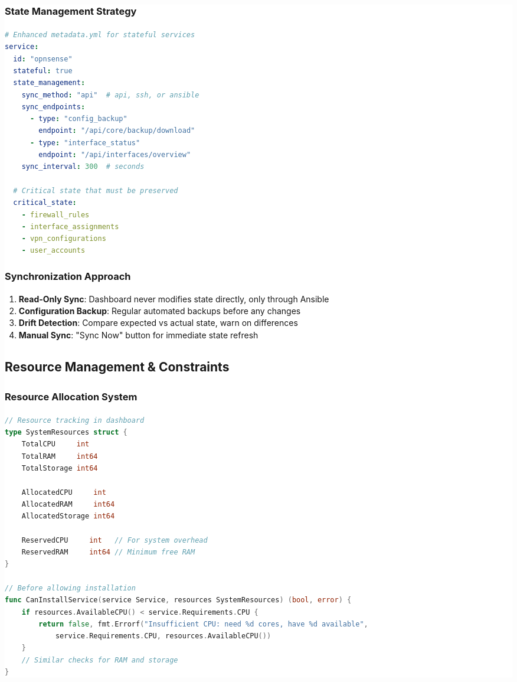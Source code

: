 ### State Management Strategy

```yaml
# Enhanced metadata.yml for stateful services
service:
  id: "opnsense"
  stateful: true
  state_management:
    sync_method: "api"  # api, ssh, or ansible
    sync_endpoints:
      - type: "config_backup"
        endpoint: "/api/core/backup/download"
      - type: "interface_status"
        endpoint: "/api/interfaces/overview"
    sync_interval: 300  # seconds
    
  # Critical state that must be preserved
  critical_state:
    - firewall_rules
    - interface_assignments
    - vpn_configurations
    - user_accounts
```

### Synchronization Approach

1. **Read-Only Sync**: Dashboard never modifies state directly, only through Ansible
2. **Configuration Backup**: Regular automated backups before any changes
3. **Drift Detection**: Compare expected vs actual state, warn on differences
4. **Manual Sync**: "Sync Now" button for immediate state refresh

## Resource Management & Constraints

### Resource Allocation System

```go
// Resource tracking in dashboard
type SystemResources struct {
    TotalCPU     int
    TotalRAM     int64
    TotalStorage int64
    
    AllocatedCPU     int
    AllocatedRAM     int64
    AllocatedStorage int64
    
    ReservedCPU     int   // For system overhead
    ReservedRAM     int64 // Minimum free RAM
}

// Before allowing installation
func CanInstallService(service Service, resources SystemResources) (bool, error) {
    if resources.AvailableCPU() < service.Requirements.CPU {
        return false, fmt.Errorf("Insufficient CPU: need %d cores, have %d available", 
            service.Requirements.CPU, resources.AvailableCPU())
    }
    // Similar checks for RAM and storage
}
```
